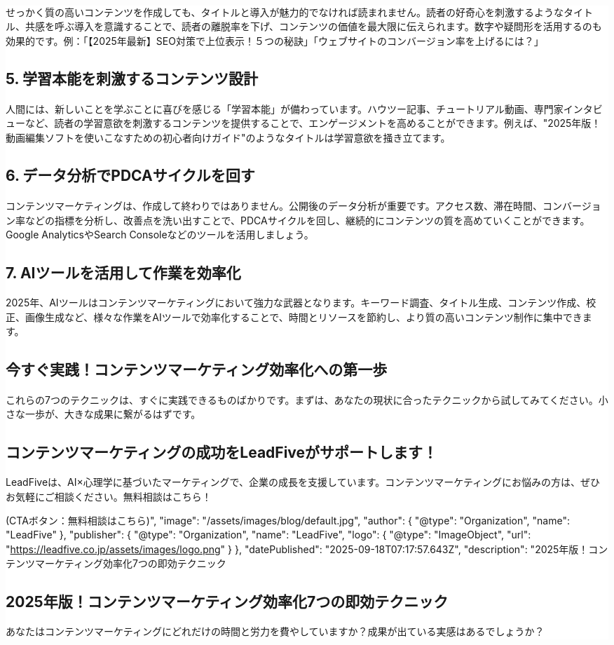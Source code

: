 せっかく質の高いコンテンツを作成しても、タイトルと導入が魅力的でなければ読まれません。読者の好奇心を刺激するようなタイトル、共感を呼ぶ導入を意識することで、読者の離脱率を下げ、コンテンツの価値を最大限に伝えられます。数字や疑問形を活用するのも効果的です。例：「【2025年最新】SEO対策で上位表示！５つの秘訣」「ウェブサイトのコンバージョン率を上げるには？」


## 5. 学習本能を刺激するコンテンツ設計

人間には、新しいことを学ぶことに喜びを感じる「学習本能」が備わっています。ハウツー記事、チュートリアル動画、専門家インタビューなど、読者の学習意欲を刺激するコンテンツを提供することで、エンゲージメントを高めることができます。例えば、"2025年版！動画編集ソフトを使いこなすための初心者向けガイド"のようなタイトルは学習意欲を掻き立てます。


## 6. データ分析でPDCAサイクルを回す

コンテンツマーケティングは、作成して終わりではありません。公開後のデータ分析が重要です。アクセス数、滞在時間、コンバージョン率などの指標を分析し、改善点を洗い出すことで、PDCAサイクルを回し、継続的にコンテンツの質を高めていくことができます。Google AnalyticsやSearch Consoleなどのツールを活用しましょう。


## 7. AIツールを活用して作業を効率化

2025年、AIツールはコンテンツマーケティングにおいて強力な武器となります。キーワード調査、タイトル生成、コンテンツ作成、校正、画像生成など、様々な作業をAIツールで効率化することで、時間とリソースを節約し、より質の高いコンテンツ制作に集中できます。


## 今すぐ実践！コンテンツマーケティング効率化への第一歩

これらの7つのテクニックは、すぐに実践できるものばかりです。まずは、あなたの現状に合ったテクニックから試してみてください。小さな一歩が、大きな成果に繋がるはずです。


## コンテンツマーケティングの成功をLeadFiveがサポートします！

LeadFiveは、AI×心理学に基づいたマーケティングで、企業の成長を支援しています。コンテンツマーケティングにお悩みの方は、ぜひお気軽にご相談ください。無料相談はこちら！


(CTAボタン：無料相談はこちら)",
  "image": "/assets/images/blog/default.jpg",
  "author": {
    "@type": "Organization",
    "name": "LeadFive"
  },
  "publisher": {
    "@type": "Organization",
    "name": "LeadFive",
    "logo": {
      "@type": "ImageObject",
      "url": "https://leadfive.co.jp/assets/images/logo.png"
    }
  },
  "datePublished": "2025-09-18T07:17:57.643Z",
  "description": "2025年版！コンテンツマーケティング効率化7つの即効テクニック


## 2025年版！コンテンツマーケティング効率化7つの即効テクニック

あなたはコンテンツマーケティングにどれだけの時間と労力を費やしていますか？成果が出ている実感はあるでしょうか？
